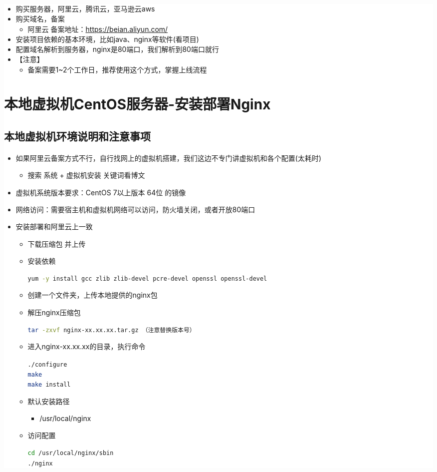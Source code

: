 - 购买服务器，阿里云，腾讯云，亚马逊云aws
- 购买域名，备案
  - 阿里云 备案地址：https://beian.aliyun.com/
- 安装项目依赖的基本环境，比如java、nginx等软件(看项目)
- 配置域名解析到服务器，nginx是80端口，我们解析到80端口就行
- 【注意】
  - 备案需要1~2个工作日，推荐使用这个方式，掌握上线流程

# 本地虚拟机CentOS服务器-安装部署Nginx

## 本地虚拟机环境说明和注意事项

- 如果阿里云备案方式不行，自行找网上的虚拟机搭建，我们这边不专门讲虚拟机和各个配置(太耗时)

  - 搜索 系统 + 虚拟机安装 关键词看博文

- 虚拟机系统版本要求：CentOS 7以上版本 64位 的镜像

- 网络访问：需要宿主机和虚拟机网络可以访问，防火墙关闭，或者开放80端口

- 安装部署和阿里云上一致

  - 下载压缩包 并上传

  - 安装依赖

    ```bash
    yum -y install gcc zlib zlib-devel pcre-devel openssl openssl-devel
    ```

  - 创建一个文件夹，上传本地提供的nginx包

  - 解压nginx压缩包

    ```bash
    tar -zxvf nginx-xx.xx.xx.tar.gz （注意替换版本号）
    ```

  - 进入nginx-xx.xx.xx的目录，执行命令

    ```bash
    ./configure
    make
    make install
    ```

  - 默认安装路径

    - /usr/local/nginx

  - 访问配置

    ```bash
    cd /usr/local/nginx/sbin   
    ./nginx
    ```
